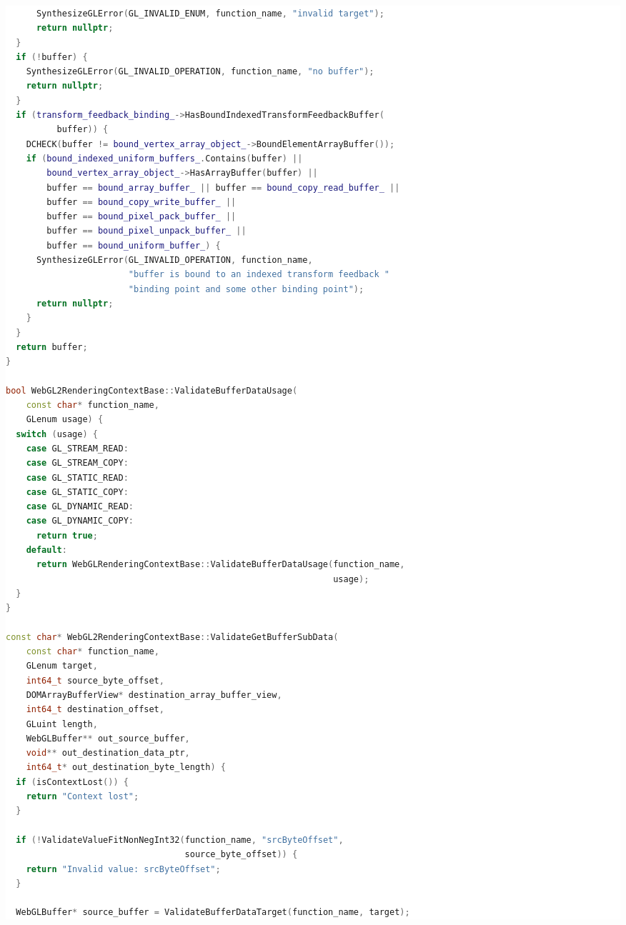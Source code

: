```cpp
      SynthesizeGLError(GL_INVALID_ENUM, function_name, "invalid target");
      return nullptr;
  }
  if (!buffer) {
    SynthesizeGLError(GL_INVALID_OPERATION, function_name, "no buffer");
    return nullptr;
  }
  if (transform_feedback_binding_->HasBoundIndexedTransformFeedbackBuffer(
          buffer)) {
    DCHECK(buffer != bound_vertex_array_object_->BoundElementArrayBuffer());
    if (bound_indexed_uniform_buffers_.Contains(buffer) ||
        bound_vertex_array_object_->HasArrayBuffer(buffer) ||
        buffer == bound_array_buffer_ || buffer == bound_copy_read_buffer_ ||
        buffer == bound_copy_write_buffer_ ||
        buffer == bound_pixel_pack_buffer_ ||
        buffer == bound_pixel_unpack_buffer_ ||
        buffer == bound_uniform_buffer_) {
      SynthesizeGLError(GL_INVALID_OPERATION, function_name,
                        "buffer is bound to an indexed transform feedback "
                        "binding point and some other binding point");
      return nullptr;
    }
  }
  return buffer;
}

bool WebGL2RenderingContextBase::ValidateBufferDataUsage(
    const char* function_name,
    GLenum usage) {
  switch (usage) {
    case GL_STREAM_READ:
    case GL_STREAM_COPY:
    case GL_STATIC_READ:
    case GL_STATIC_COPY:
    case GL_DYNAMIC_READ:
    case GL_DYNAMIC_COPY:
      return true;
    default:
      return WebGLRenderingContextBase::ValidateBufferDataUsage(function_name,
                                                                usage);
  }
}

const char* WebGL2RenderingContextBase::ValidateGetBufferSubData(
    const char* function_name,
    GLenum target,
    int64_t source_byte_offset,
    DOMArrayBufferView* destination_array_buffer_view,
    int64_t destination_offset,
    GLuint length,
    WebGLBuffer** out_source_buffer,
    void** out_destination_data_ptr,
    int64_t* out_destination_byte_length) {
  if (isContextLost()) {
    return "Context lost";
  }

  if (!ValidateValueFitNonNegInt32(function_name, "srcByteOffset",
                                   source_byte_offset)) {
    return "Invalid value: srcByteOffset";
  }

  WebGLBuffer* source_buffer = ValidateBufferDataTarget(function_name, target);
```